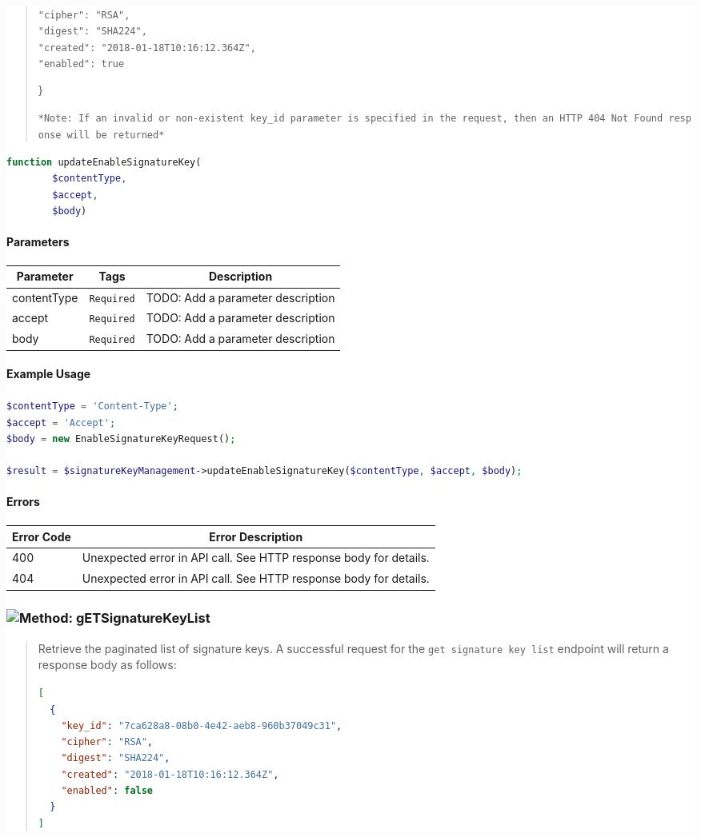 >     "cipher": "RSA",
>     "digest": "SHA224",
>     "created": "2018-01-18T10:16:12.364Z",
>     "enabled": true
> }
> ```
> *Note: If an invalid or non-existent key_id parameter is specified in the request, then an HTTP 404 Not Found response will be returned*


```php
function updateEnableSignatureKey(
        $contentType,
        $accept,
        $body)
```

#### Parameters

| Parameter | Tags | Description |
|-----------|------|-------------|
| contentType |  ``` Required ```  | TODO: Add a parameter description |
| accept |  ``` Required ```  | TODO: Add a parameter description |
| body |  ``` Required ```  | TODO: Add a parameter description |



#### Example Usage

```php
$contentType = 'Content-Type';
$accept = 'Accept';
$body = new EnableSignatureKeyRequest();

$result = $signatureKeyManagement->updateEnableSignatureKey($contentType, $accept, $body);

```

#### Errors

| Error Code | Error Description |
|------------|-------------------|
| 400 | Unexpected error in API call. See HTTP response body for details. |
| 404 | Unexpected error in API call. See HTTP response body for details. |



### <a name="g_et_signature_key_list"></a>![Method: ](https://apidocs.io/img/method.png ".SignatureKeyManagementController.gETSignatureKeyList") gETSignatureKeyList

> Retrieve the paginated list of signature keys.
> A successful request for the ```get signature key list``` endpoint will return a response body as follows:
> ```json
> [
>   {
>     "key_id": "7ca628a8-08b0-4e42-aeb8-960b37049c31",
>     "cipher": "RSA",
>     "digest": "SHA224",
>     "created": "2018-01-18T10:16:12.364Z",
>     "enabled": false
>   }
> ]
> ```
